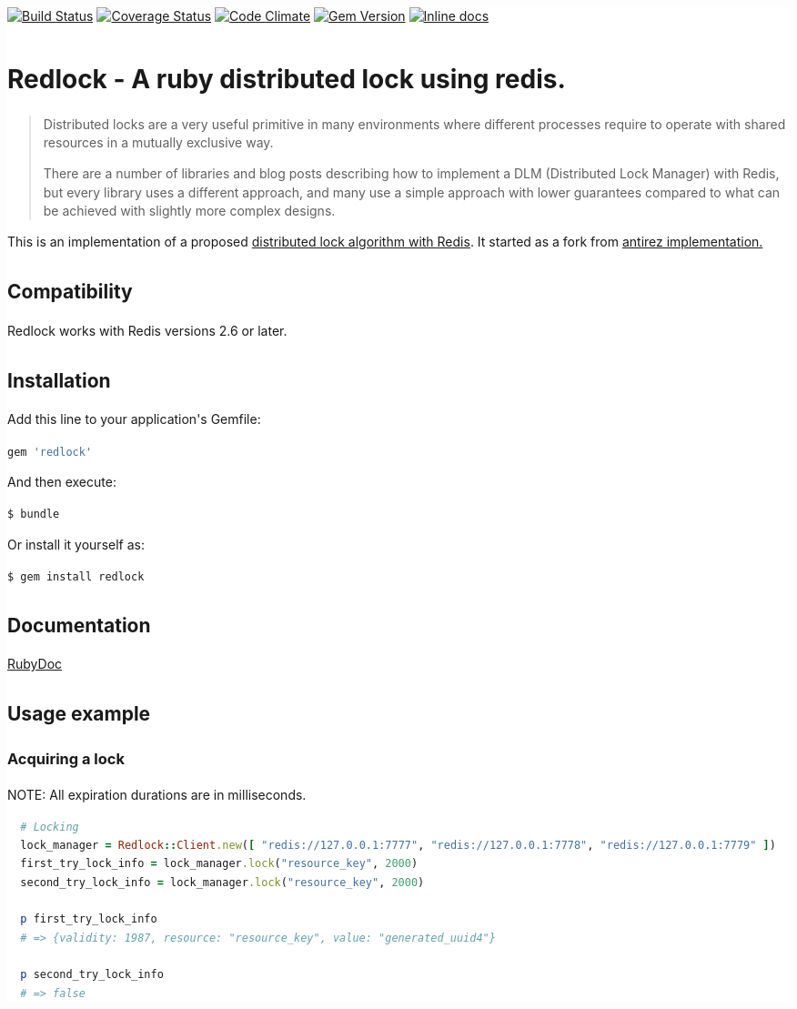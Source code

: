 [![Build Status](https://github.com/leandromoreira/redlock-rb/actions/workflows/ci.yml/badge.svg)](https://github.com/leandromoreira/redlock-rb/actions/workflows/ci.yml)
[![Coverage Status](https://coveralls.io/repos/leandromoreira/redlock-rb/badge.svg?branch=master)](https://coveralls.io/r/leandromoreira/redlock-rb?branch=master)
[![Code Climate](https://codeclimate.com/github/leandromoreira/redlock-rb/badges/gpa.svg)](https://codeclimate.com/github/leandromoreira/redlock-rb)
[![Gem Version](https://badge.fury.io/rb/redlock.svg)](http://badge.fury.io/rb/redlock)
[![Inline docs](http://inch-ci.org/github/leandromoreira/redlock-rb.svg?branch=master)](http://inch-ci.org/github/leandromoreira/redlock-rb)


# Redlock - A ruby distributed lock using redis.

> Distributed locks are a very useful primitive in many environments where different processes require to operate  with shared resources in a mutually exclusive way.
>
> There are a number of libraries and blog posts describing how to implement a DLM (Distributed Lock Manager) with Redis, but every library uses a different approach, and many use a simple approach with lower guarantees compared to what can be achieved with slightly more complex designs.

This is an implementation of a proposed [distributed lock algorithm with Redis](http://redis.io/topics/distlock). It started as a fork from [antirez implementation.](https://github.com/antirez/redlock-rb)

## Compatibility

Redlock works with Redis versions 2.6 or later.

## Installation

Add this line to your application's Gemfile:

```ruby
gem 'redlock'
```

And then execute:

    $ bundle

Or install it yourself as:

    $ gem install redlock

## Documentation

[RubyDoc](http://www.rubydoc.info/gems/redlock/frames)

## Usage example

### Acquiring a lock

NOTE: All expiration durations are in milliseconds.
```ruby
  # Locking
  lock_manager = Redlock::Client.new([ "redis://127.0.0.1:7777", "redis://127.0.0.1:7778", "redis://127.0.0.1:7779" ])
  first_try_lock_info = lock_manager.lock("resource_key", 2000)
  second_try_lock_info = lock_manager.lock("resource_key", 2000)

  p first_try_lock_info
  # => {validity: 1987, resource: "resource_key", value: "generated_uuid4"}

  p second_try_lock_info
  # => false

```